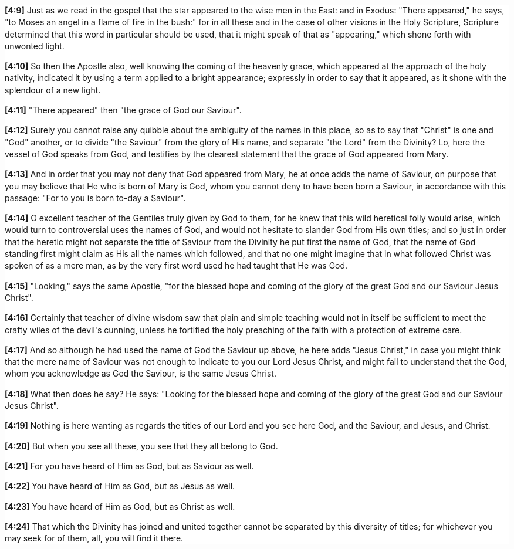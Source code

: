 **[4:9]** Just as we read in the gospel that the star appeared to the wise men in the East: and in Exodus: "There appeared," he says, "to Moses an angel in a flame of fire in the bush:" for in all these and in the case of other visions in the Holy Scripture, Scripture determined that this word in particular should be used, that it might speak of that as "appearing," which shone forth with unwonted light.

**[4:10]** So then the Apostle also, well knowing the coming of the heavenly grace, which appeared at the approach of the holy nativity, indicated it by using a term applied to a bright appearance; expressly in order to say that it appeared, as it shone with the splendour of a new light.

**[4:11]** "There appeared" then "the grace of God our Saviour".

**[4:12]** Surely you cannot raise any quibble about the ambiguity of the names in this place, so as to say that "Christ" is one and "God" another, or to divide "the Saviour" from the glory of His name, and separate "the Lord" from the Divinity? Lo, here the vessel of God speaks from God, and testifies by the clearest statement that the grace of God appeared from Mary.

**[4:13]** And in order that you may not deny that God appeared from Mary, he at once adds the name of Saviour, on purpose that you may believe that He who is born of Mary is God, whom you cannot deny to have been born a Saviour, in accordance with this passage: "For to you is born to-day a Saviour".

**[4:14]** O excellent teacher of the Gentiles truly given by God to them, for he knew that this wild heretical folly would arise, which would turn to controversial uses the names of God, and would not hesitate to slander God from His own titles; and so just in order that the heretic might not separate the title of Saviour from the Divinity he put first the name of God, that the name of God standing first might claim as His all the names which followed, and that no one might imagine that in what followed Christ was spoken of as a mere man, as by the very first word used he had  taught that He was God.

**[4:15]** "Looking," says the same Apostle, "for the blessed hope and coming of the glory of the great God and our Saviour Jesus Christ".

**[4:16]** Certainly that teacher of divine wisdom saw that plain and simple teaching would not in itself be sufficient to meet the crafty wiles of the devil's cunning, unless he fortified the holy preaching of the faith with a protection of extreme care.

**[4:17]** And so although he had used the name of God the Saviour up above, he here adds "Jesus Christ," in case you might think that the mere name of Saviour was not enough to indicate to you our Lord Jesus Christ, and might fail to understand that the God, whom you acknowledge as God the Saviour, is the same Jesus Christ.

**[4:18]** What then does he say? He says: "Looking for the blessed hope and coming of the glory of the great God and our Saviour Jesus Christ".

**[4:19]** Nothing is here wanting as regards the titles of our Lord and you see here God, and the Saviour, and Jesus, and Christ.

**[4:20]** But when you see all these, you see that they all belong to God.

**[4:21]** For you have heard of Him as God, but as Saviour as well.

**[4:22]** You have heard of Him as God, but as Jesus as well.

**[4:23]** You have heard of Him as God, but as Christ as well.

**[4:24]** That which the Divinity has joined and united together cannot be separated by this diversity of titles; for whichever you may seek for of them, all, you will find it there.
